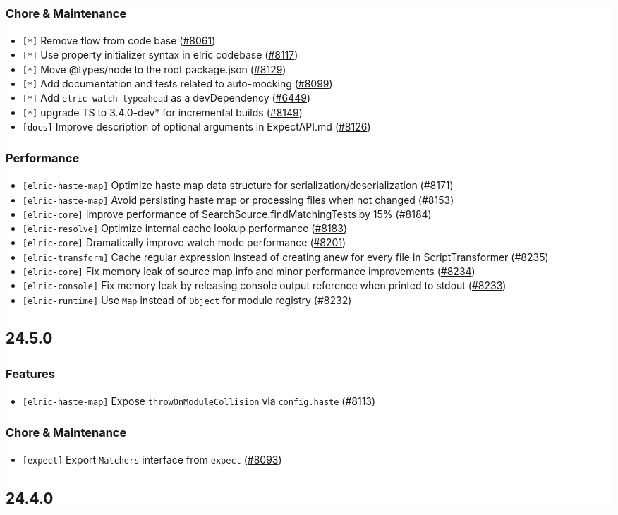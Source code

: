 ### Chore & Maintenance

- `[*]` Remove flow from code base ([#8061](https://github.com/facebook/elric/pull/8061))
- `[*]` Use property initializer syntax in elric codebase ([#8117](https://github.com/facebook/elric/pull/8117))
- `[*]` Move @types/node to the root package.json ([#8129](https://github.com/facebook/elric/pull/8129))
- `[*]` Add documentation and tests related to auto-mocking ([#8099](https://github.com/facebook/elric/pull/8099))
- `[*]` Add `elric-watch-typeahead` as a devDependency ([#6449](https://github.com/facebook/elric/pull/6449))
- `[*]` upgrade TS to 3.4.0-dev\* for incremental builds ([#8149](https://github.com/facebook/elric/pull/8149))
- `[docs]` Improve description of optional arguments in ExpectAPI.md ([#8126](https://github.com/facebook/elric/pull/8126))

### Performance

- `[elric-haste-map]` Optimize haste map data structure for serialization/deserialization ([#8171](https://github.com/facebook/elric/pull/8171))
- `[elric-haste-map]` Avoid persisting haste map or processing files when not changed ([#8153](https://github.com/facebook/elric/pull/8153))
- `[elric-core]` Improve performance of SearchSource.findMatchingTests by 15% ([#8184](https://github.com/facebook/elric/pull/8184))
- `[elric-resolve]` Optimize internal cache lookup performance ([#8183](https://github.com/facebook/elric/pull/8183))
- `[elric-core]` Dramatically improve watch mode performance ([#8201](https://github.com/facebook/elric/pull/8201))
- `[elric-transform]` Cache regular expression instead of creating anew for every file in ScriptTransformer ([#8235](https://github.com/facebook/elric/pull/8235))
- `[elric-core]` Fix memory leak of source map info and minor performance improvements ([#8234](https://github.com/facebook/elric/pull/8234))
- `[elric-console]` Fix memory leak by releasing console output reference when printed to stdout ([#8233](https://github.com/facebook/elric/pull/8233))
- `[elric-runtime]` Use `Map` instead of `Object` for module registry ([#8232](https://github.com/facebook/elric/pull/8232))

## 24.5.0

### Features

- `[elric-haste-map]` Expose `throwOnModuleCollision` via `config.haste` ([#8113](https://github.com/facebook/elric/pull/8113))

### Chore & Maintenance

- `[expect]` Export `Matchers` interface from `expect` ([#8093](https://github.com/facebook/elric/pull/8093))

## 24.4.0
